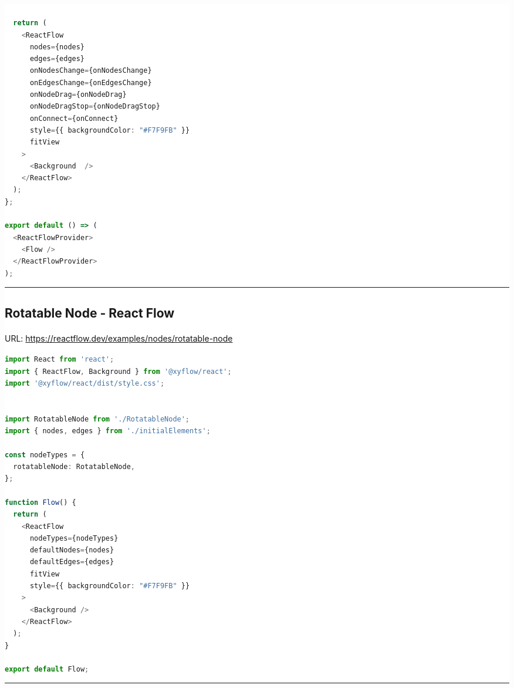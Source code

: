 ```typescript
 
  return (
    <ReactFlow
      nodes={nodes}
      edges={edges}
      onNodesChange={onNodesChange}
      onEdgesChange={onEdgesChange}
      onNodeDrag={onNodeDrag}
      onNodeDragStop={onNodeDragStop}
      onConnect={onConnect}
      style={{ backgroundColor: "#F7F9FB" }}
      fitView
    >
      <Background  />
    </ReactFlow>
  );
};
 
export default () => (
  <ReactFlowProvider>
    <Flow />
  </ReactFlowProvider>
);
```

---

## Rotatable Node - React Flow

URL: https://reactflow.dev/examples/nodes/rotatable-node

```typescript
import React from 'react';
import { ReactFlow, Background } from '@xyflow/react';
import '@xyflow/react/dist/style.css';
 
 
import RotatableNode from './RotatableNode';
import { nodes, edges } from './initialElements';
 
const nodeTypes = {
  rotatableNode: RotatableNode,
};
 
function Flow() {
  return (
    <ReactFlow
      nodeTypes={nodeTypes}
      defaultNodes={nodes}
      defaultEdges={edges}
      fitView
      style={{ backgroundColor: "#F7F9FB" }}
    >
      <Background />
    </ReactFlow>
  );
}
 
export default Flow;
```

---
